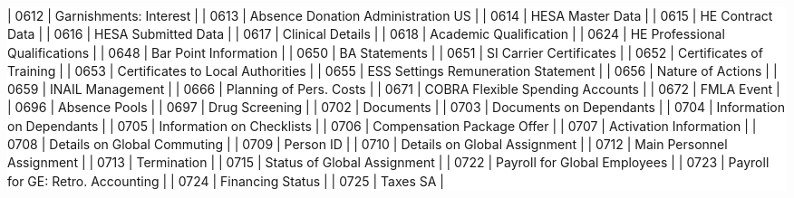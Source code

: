 | 0612 | Garnishments: Interest |
| 0613 | Absence Donation Administration US |
| 0614 | HESA Master Data |
| 0615 | HE Contract Data |
| 0616 | HESA Submitted Data |
| 0617 | Clinical Details |
| 0618 | Academic Qualification |
| 0624 | HE Professional Qualifications |
| 0648 | Bar Point Information |
| 0650 | BA Statements |
| 0651 | SI Carrier Certificates |
| 0652 | Certificates of Training |
| 0653 | Certificates to Local Authorities |
| 0655 | ESS Settings Remuneration Statement |
| 0656 | Nature of Actions |
| 0659 | INAIL Management |
| 0666 | Planning of Pers. Costs |
| 0671 | COBRA Flexible Spending Accounts |
| 0672 | FMLA Event |
| 0696 | Absence Pools |
| 0697 | Drug Screening |
| 0702 | Documents |
| 0703 | Documents on Dependants |
| 0704 | Information on Dependants |
| 0705 | Information on Checklists |
| 0706 | Compensation Package Offer |
| 0707 | Activation Information |
| 0708 | Details on Global Commuting |
| 0709 | Person ID |
| 0710 | Details on Global Assignment |
| 0712 | Main Personnel Assignment |
| 0713 | Termination |
| 0715 | Status of Global Assignment |
| 0722 | Payroll for Global Employees |
| 0723 | Payroll for GE: Retro. Accounting |
| 0724 | Financing Status |
| 0725 | Taxes SA |